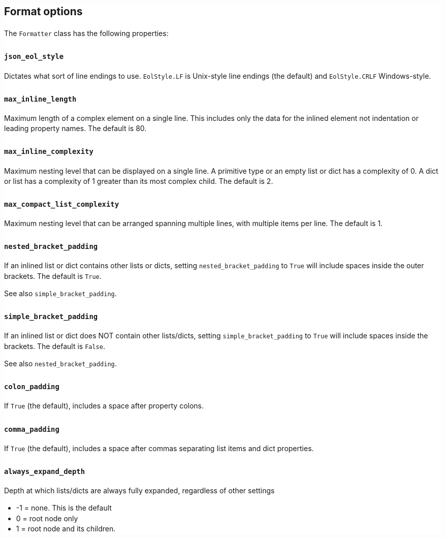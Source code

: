 ## Format options

The `Formatter` class has the following properties:

### `json_eol_style`

Dictates what sort of line endings to use. `EolStyle.LF` is Unix-style line endings (the default) and `EolStyle.CRLF` Windows-style.

### `max_inline_length`

Maximum length of a complex element on a single line. This includes only the data for the inlined element not indentation or leading property names. The default is 80.

### `max_inline_complexity`

Maximum nesting level that can be displayed on a single line. A primitive type or an empty list or dict has a complexity of 0. A dict or list has a complexity of 1 greater than its most complex child. The default is 2.

### `max_compact_list_complexity`

Maximum nesting level that can be arranged spanning multiple lines, with multiple items per line. The default is 1.

### `nested_bracket_padding`

If an inlined list or dict contains other lists or dicts, setting `nested_bracket_padding` to `True` will include spaces inside the outer brackets. The default is `True`.

See also `simple_bracket_padding`.

### `simple_bracket_padding`

If an inlined list or dict does NOT contain other lists/dicts, setting `simple_bracket_padding` to `True` will include spaces inside the brackets. The default is `False`.

See also `nested_bracket_padding`.

### `colon_padding`

If `True` (the default), includes a space after property colons.

### `comma_padding`

If `True` (the default), includes a space after commas separating list items and dict properties.

### `always_expand_depth`

Depth at which lists/dicts are always fully expanded, regardless of other settings

* -1 = none. This is the default
* 0 = root node only
* 1 = root node and its children.
